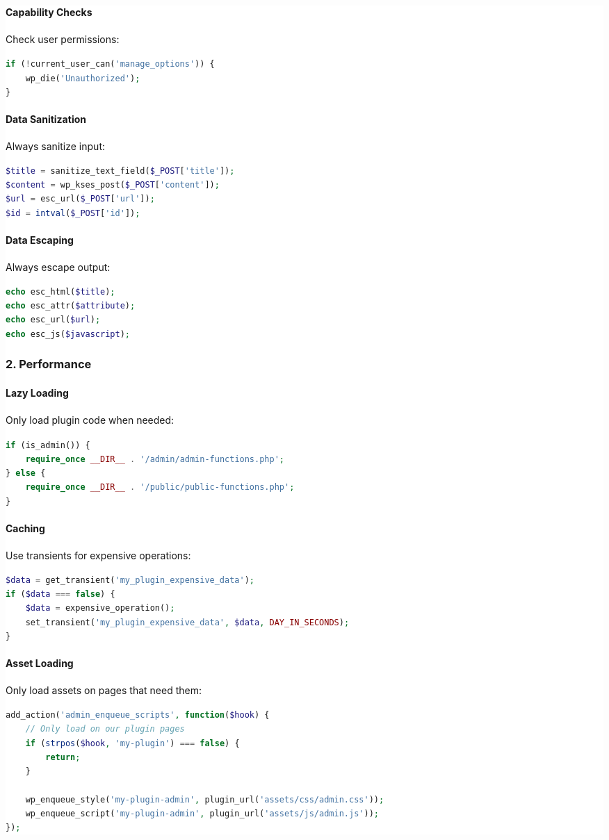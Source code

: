 #### Capability Checks
Check user permissions:
```php
if (!current_user_can('manage_options')) {
    wp_die('Unauthorized');
}
```

#### Data Sanitization
Always sanitize input:
```php
$title = sanitize_text_field($_POST['title']);
$content = wp_kses_post($_POST['content']);
$url = esc_url($_POST['url']);
$id = intval($_POST['id']);
```

#### Data Escaping
Always escape output:
```php
echo esc_html($title);
echo esc_attr($attribute);
echo esc_url($url);
echo esc_js($javascript);
```

### 2. Performance

#### Lazy Loading
Only load plugin code when needed:
```php
if (is_admin()) {
    require_once __DIR__ . '/admin/admin-functions.php';
} else {
    require_once __DIR__ . '/public/public-functions.php';
}
```

#### Caching
Use transients for expensive operations:
```php
$data = get_transient('my_plugin_expensive_data');
if ($data === false) {
    $data = expensive_operation();
    set_transient('my_plugin_expensive_data', $data, DAY_IN_SECONDS);
}
```

#### Asset Loading
Only load assets on pages that need them:
```php
add_action('admin_enqueue_scripts', function($hook) {
    // Only load on our plugin pages
    if (strpos($hook, 'my-plugin') === false) {
        return;
    }

    wp_enqueue_style('my-plugin-admin', plugin_url('assets/css/admin.css'));
    wp_enqueue_script('my-plugin-admin', plugin_url('assets/js/admin.js'));
});
```
